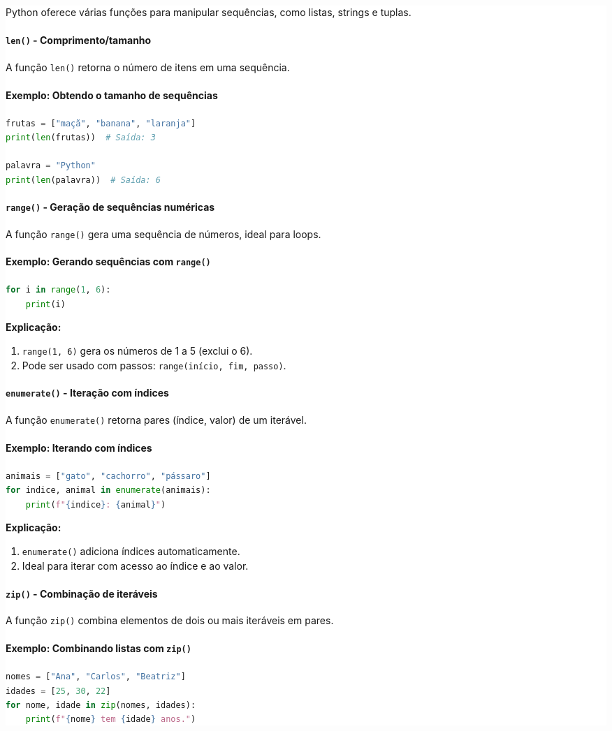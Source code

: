 Python oferece várias funções para manipular sequências, como listas, strings e tuplas.

#### **`len()` - Comprimento/tamanho**

A função `len()` retorna o número de itens em uma sequência.

#### **Exemplo: Obtendo o tamanho de sequências**

```python
frutas = ["maçã", "banana", "laranja"]
print(len(frutas))  # Saída: 3

palavra = "Python"
print(len(palavra))  # Saída: 6
```

#### **`range()` - Geração de sequências numéricas**

A função `range()` gera uma sequência de números, ideal para loops.

#### **Exemplo: Gerando sequências com `range()`**

```python
for i in range(1, 6):
    print(i)
```

**Explicação:**

1. `range(1, 6)` gera os números de 1 a 5 (exclui o 6).
2. Pode ser usado com passos: `range(início, fim, passo)`.

#### **`enumerate()` - Iteração com índices**

A função `enumerate()` retorna pares (índice, valor) de um iterável.

#### **Exemplo: Iterando com índices**

```python
animais = ["gato", "cachorro", "pássaro"]
for indice, animal in enumerate(animais):
    print(f"{indice}: {animal}")
```

**Explicação:**

1. `enumerate()` adiciona índices automaticamente.
2. Ideal para iterar com acesso ao índice e ao valor.

#### **`zip()` - Combinação de iteráveis**

A função `zip()` combina elementos de dois ou mais iteráveis em pares.

#### **Exemplo: Combinando listas com `zip()`**

```python
nomes = ["Ana", "Carlos", "Beatriz"]
idades = [25, 30, 22]
for nome, idade in zip(nomes, idades):
    print(f"{nome} tem {idade} anos.")
```
